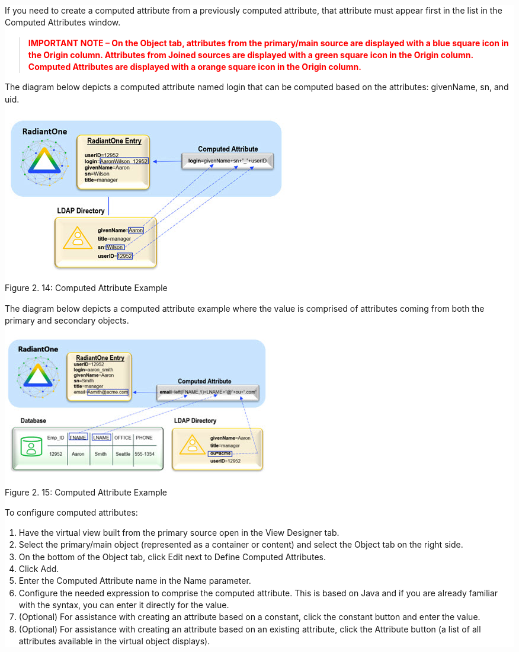 If you need to create a computed attribute from a previously computed attribute, that attribute must appear first in the list in the Computed Attributes window.   

><span style="color:red">**IMPORTANT NOTE – On the Object tab, attributes from the primary/main source are displayed with a blue square icon in the Origin column.  Attributes from Joined sources are displayed with a green square icon in the Origin column.  Computed Attributes are displayed with a orange square icon in the Origin column.**

The diagram below depicts a computed attribute named login that can be computed based on the attributes: givenName, sn, and uid. 

![An image showing ](Media/Image2.14.jpg)
 
Figure 2. 14: Computed Attribute Example 

The diagram below depicts a computed attribute example where the value is comprised of attributes coming from both the primary and secondary objects. 
 
![An image showing ](Media/Image2.15.jpg)

Figure 2. 15: Computed Attribute Example

To configure computed attributes: 

1.	Have the virtual view built from the primary source open in the View Designer tab. 
2.	Select the primary/main object (represented as a container or content) and select the Object tab on the right side. 
3.	On the bottom of the Object tab, click Edit next to Define Computed Attributes. 
4.	Click Add.  
5.	Enter the Computed Attribute name in the Name parameter. 
6.	Configure the needed expression to comprise the computed attribute. This is based on Java and if you are already familiar with the syntax, you can enter it directly for the value.   
7.	(Optional) For assistance with creating an attribute based on a constant, click the constant button and enter the value.  
8.	(Optional) For assistance with creating an attribute based on an existing attribute, click the Attribute button (a list of all attributes available in the virtual object displays).  
